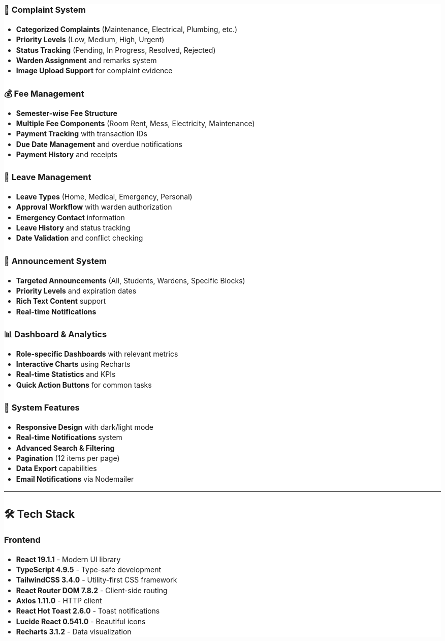 ### 📝 **Complaint System**
- **Categorized Complaints** (Maintenance, Electrical, Plumbing, etc.)
- **Priority Levels** (Low, Medium, High, Urgent)
- **Status Tracking** (Pending, In Progress, Resolved, Rejected)
- **Warden Assignment** and remarks system
- **Image Upload Support** for complaint evidence

### 💰 **Fee Management**
- **Semester-wise Fee Structure**
- **Multiple Fee Components** (Room Rent, Mess, Electricity, Maintenance)
- **Payment Tracking** with transaction IDs
- **Due Date Management** and overdue notifications
- **Payment History** and receipts

### 🏃 **Leave Management**
- **Leave Types** (Home, Medical, Emergency, Personal)
- **Approval Workflow** with warden authorization
- **Emergency Contact** information
- **Leave History** and status tracking
- **Date Validation** and conflict checking

### 📢 **Announcement System**
- **Targeted Announcements** (All, Students, Wardens, Specific Blocks)
- **Priority Levels** and expiration dates
- **Rich Text Content** support
- **Real-time Notifications**

### 📊 **Dashboard & Analytics**
- **Role-specific Dashboards** with relevant metrics
- **Interactive Charts** using Recharts
- **Real-time Statistics** and KPIs
- **Quick Action Buttons** for common tasks

### 🔧 **System Features**
- **Responsive Design** with dark/light mode
- **Real-time Notifications** system
- **Advanced Search & Filtering**
- **Pagination** (12 items per page)
- **Data Export** capabilities
- **Email Notifications** via Nodemailer

---

## 🛠 Tech Stack

### **Frontend**
- **React 19.1.1** - Modern UI library
- **TypeScript 4.9.5** - Type-safe development
- **TailwindCSS 3.4.0** - Utility-first CSS framework
- **React Router DOM 7.8.2** - Client-side routing
- **Axios 1.11.0** - HTTP client
- **React Hot Toast 2.6.0** - Toast notifications
- **Lucide React 0.541.0** - Beautiful icons
- **Recharts 3.1.2** - Data visualization
